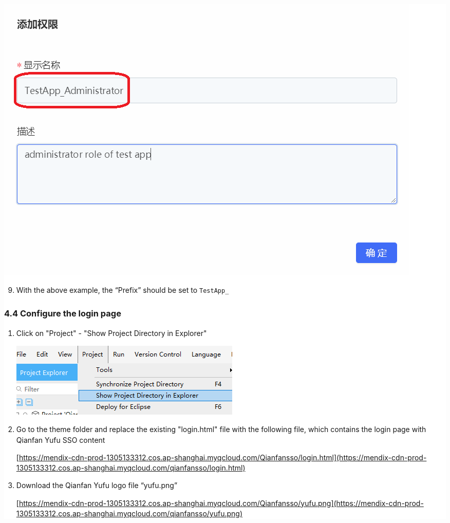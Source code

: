    ![](attachments/qianfan-sso/image20.png)

9. With the above example, the “Prefix” should be set to `TestApp_`

### 4.4 Configure the login page

1. Click on "Project" - "Show Project Directory in Explorer"

    ![](attachments/qianfan-sso/image43.png)

2. Go to the theme folder and replace the existing "login.html" file with the following file, which contains the login page with Qianfan Yufu SSO content

    [https://mendix-cdn-prod-1305133312.cos.ap-shanghai.myqcloud.com/Qianfansso/login.html](https://mendix-cdn-prod-1305133312.cos.ap-shanghai.myqcloud.com/qianfansso/login.html)

3. Download the Qianfan Yufu logo file “yufu.png”

    [https://mendix-cdn-prod-1305133312.cos.ap-shanghai.myqcloud.com/Qianfansso/yufu.png](https://mendix-cdn-prod-1305133312.cos.ap-shanghai.myqcloud.com/qianfansso/yufu.png)
